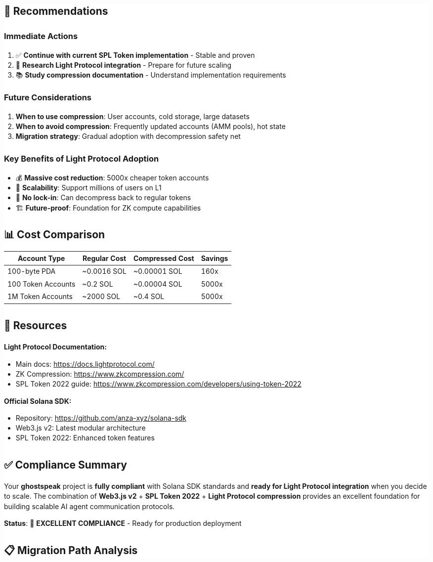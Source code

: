 ## 🎯 Recommendations

### Immediate Actions
1. ✅ **Continue with current SPL Token implementation** - Stable and proven
2. 🔬 **Research Light Protocol integration** - Prepare for future scaling
3. 📚 **Study compression documentation** - Understand implementation requirements

### Future Considerations
1. **When to use compression**: User accounts, cold storage, large datasets
2. **When to avoid compression**: Frequently updated accounts (AMM pools), hot state
3. **Migration strategy**: Gradual adoption with decompression safety net

### Key Benefits of Light Protocol Adoption
- 💰 **Massive cost reduction**: 5000x cheaper token accounts
- 🚀 **Scalability**: Support millions of users on L1
- 🔄 **No lock-in**: Can decompress back to regular tokens
- 🏗️ **Future-proof**: Foundation for ZK compute capabilities

## 📊 Cost Comparison

| Account Type | Regular Cost | Compressed Cost | Savings |
|-------------|-------------|----------------|---------|
| 100-byte PDA | ~0.0016 SOL | ~0.00001 SOL | 160x |
| 100 Token Accounts | ~0.2 SOL | ~0.00004 SOL | 5000x |
| 1M Token Accounts | ~2000 SOL | ~0.4 SOL | 5000x |

## 🔗 Resources

**Light Protocol Documentation:**
- Main docs: https://docs.lightprotocol.com/
- ZK Compression: https://www.zkcompression.com/
- SPL Token 2022 guide: https://www.zkcompression.com/developers/using-token-2022

**Official Solana SDK:**
- Repository: https://github.com/anza-xyz/solana-sdk
- Web3.js v2: Latest modular architecture
- SPL Token 2022: Enhanced token features

## ✅ Compliance Summary

Your **ghostspeak** project is **fully compliant** with Solana SDK standards and **ready for Light Protocol integration** when you decide to scale. The combination of **Web3.js v2** + **SPL Token 2022** + **Light Protocol compression** provides an excellent foundation for building scalable AI agent communication protocols.

**Status**: 🎯 **EXCELLENT COMPLIANCE** - Ready for production deployment

## 📋 Migration Path Analysis
